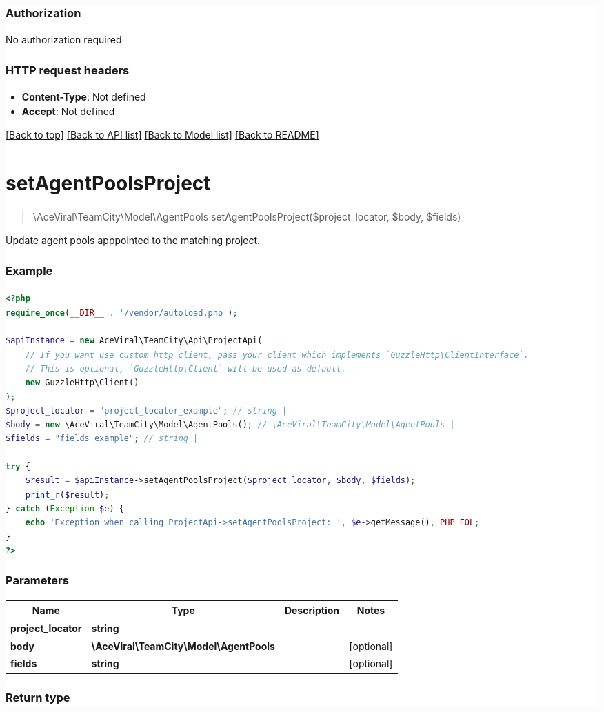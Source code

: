 ### Authorization

No authorization required

### HTTP request headers

 - **Content-Type**: Not defined
 - **Accept**: Not defined

[[Back to top]](#) [[Back to API list]](../../README.md#documentation-for-api-endpoints) [[Back to Model list]](../../README.md#documentation-for-models) [[Back to README]](../../README.md)

# **setAgentPoolsProject**
> \AceViral\TeamCity\Model\AgentPools setAgentPoolsProject($project_locator, $body, $fields)

Update agent pools apppointed to the matching project.



### Example
```php
<?php
require_once(__DIR__ . '/vendor/autoload.php');

$apiInstance = new AceViral\TeamCity\Api\ProjectApi(
    // If you want use custom http client, pass your client which implements `GuzzleHttp\ClientInterface`.
    // This is optional, `GuzzleHttp\Client` will be used as default.
    new GuzzleHttp\Client()
);
$project_locator = "project_locator_example"; // string | 
$body = new \AceViral\TeamCity\Model\AgentPools(); // \AceViral\TeamCity\Model\AgentPools | 
$fields = "fields_example"; // string | 

try {
    $result = $apiInstance->setAgentPoolsProject($project_locator, $body, $fields);
    print_r($result);
} catch (Exception $e) {
    echo 'Exception when calling ProjectApi->setAgentPoolsProject: ', $e->getMessage(), PHP_EOL;
}
?>
```

### Parameters

Name | Type | Description  | Notes
------------- | ------------- | ------------- | -------------
 **project_locator** | **string**|  |
 **body** | [**\AceViral\TeamCity\Model\AgentPools**](../Model/AgentPools.md)|  | [optional]
 **fields** | **string**|  | [optional]

### Return type
